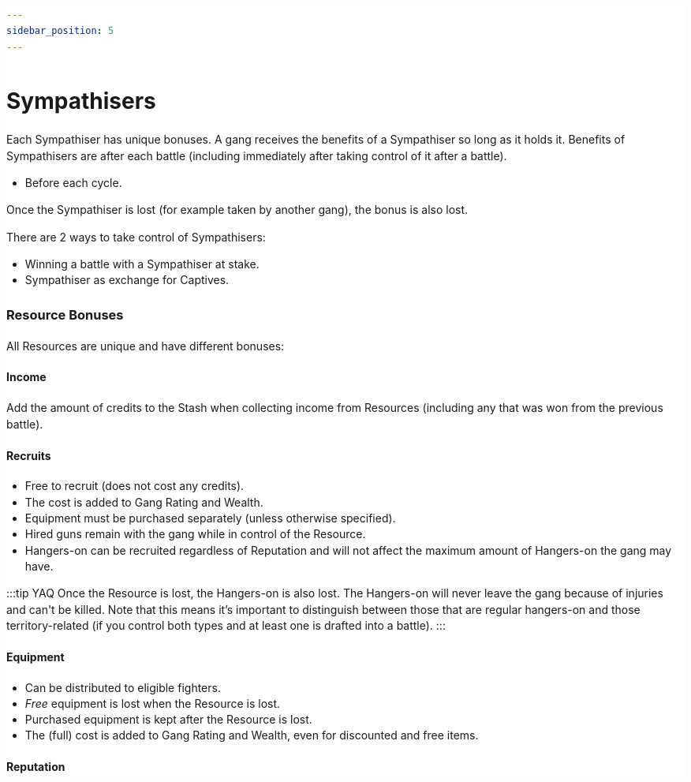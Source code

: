 ```yaml
---
sidebar_position: 5
---
```


# Sympathisers

Each Sympathiser has unique bonuses. A gang receives the benefits of a Sympathiser so long as it holds it. Benefits of Sympathisers
are after each battle (including immediately after taking control of it after a battle).

- Before each cycle.

Once the Sympathiser is lost (for example taken by another gang), the bonus is also lost.

There are 2 ways to take control of Sympathisers:

- Winning a battle with a Sympathiser at stake.
- Sympathiser as exchange for Captives.

### Resource Bonuses

All Resources are unique and have different bonuses:

#### Income

Add the amount of credits to the Stash when collecting income from Resources (including any that was won from the previous battle).

#### Recruits

- Free to recruit (does not cost any credits).
- The cost is added to Gang Rating and Wealth.
- Equipment must be purchased separately (unless otherwise specified).
- Hired guns remain with the gang while in control of the Resource.
- Hangers-on can be recruited regardless of Reputation and will not affect the maximum amount of Hangers-on the gang may have.

:::tip YAQ
Once the Resource is lost, the Hangers-on is also lost. The Hangers-on will never leave the gang because of injuries and can't be killed. Note that this means it’s important to distinguish between those that are regular hangers-on and those territory-related (if you control both types and at least one is drafted into a battle).
:::

#### Equipment

- Can be distributed to eligible fighters.
- _Free_ equipment is lost when the Resource is lost.
- Purchased equipment is kept after the Resource is lost.
- The (full) cost is added to Gang Rating and Wealth, even for discounted and free items.

#### Reputation
